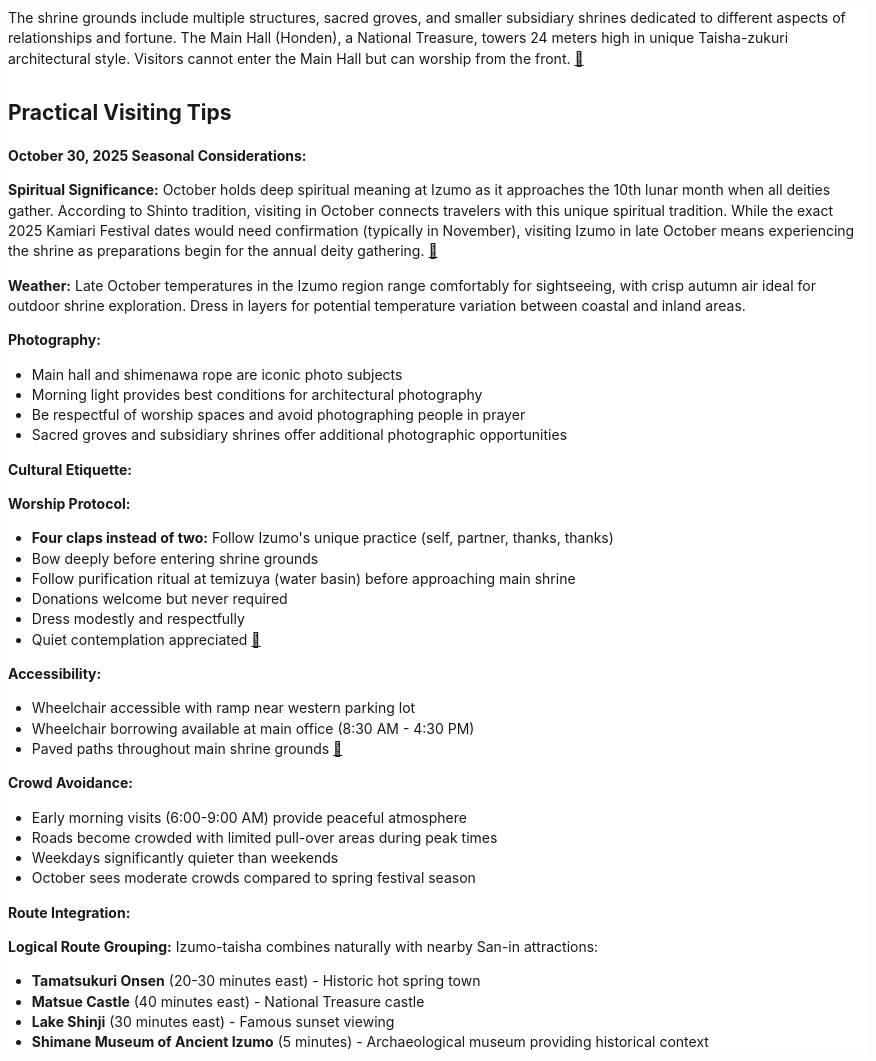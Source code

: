 The shrine grounds include multiple structures, sacred groves, and smaller subsidiary shrines dedicated to different aspects of relationships and fortune. The Main Hall (Honden), a National Treasure, towers 24 meters high in unique Taisha-zukuri architectural style. Visitors cannot enter the Main Hall but can worship from the front. [🔗](https://www.gltjp.com/en/directory/item/11588/)

## Practical Visiting Tips

**October 30, 2025 Seasonal Considerations:**

**Spiritual Significance:**
October holds deep spiritual meaning at Izumo as it approaches the 10th lunar month when all deities gather. According to Shinto tradition, visiting in October connects travelers with this unique spiritual tradition. While the exact 2025 Kamiari Festival dates would need confirmation (typically in November), visiting Izumo in late October means experiencing the shrine as preparations begin for the annual deity gathering. [🔗](https://www.japan.travel/en/sg/story/japan-festival-izumo-taisha-kamiari/)

**Weather:**
Late October temperatures in the Izumo region range comfortably for sightseeing, with crisp autumn air ideal for outdoor shrine exploration. Dress in layers for potential temperature variation between coastal and inland areas.

**Photography:**
- Main hall and shimenawa rope are iconic photo subjects
- Morning light provides best conditions for architectural photography
- Be respectful of worship spaces and avoid photographing people in prayer
- Sacred groves and subsidiary shrines offer additional photographic opportunities

**Cultural Etiquette:**

**Worship Protocol:**
- **Four claps instead of two:** Follow Izumo's unique practice (self, partner, thanks, thanks)
- Bow deeply before entering shrine grounds
- Follow purification ritual at temizuya (water basin) before approaching main shrine
- Donations welcome but never required
- Dress modestly and respectfully
- Quiet contemplation appreciated [🔗](https://japanstartshere.com/2024/12/25/how-to-visit-izumo-shrine/)

**Accessibility:**
- Wheelchair accessible with ramp near western parking lot
- Wheelchair borrowing available at main office (8:30 AM - 4:30 PM)
- Paved paths throughout main shrine grounds [🔗](https://www.accessible-japan.com/places/japan/shimane/izumo/attractions/izumo-taisha/)

**Crowd Avoidance:**
- Early morning visits (6:00-9:00 AM) provide peaceful atmosphere
- Roads become crowded with limited pull-over areas during peak times
- Weekdays significantly quieter than weekends
- October sees moderate crowds compared to spring festival season

**Route Integration:**

**Logical Route Grouping:**
Izumo-taisha combines naturally with nearby San-in attractions:
- **Tamatsukuri Onsen** (20-30 minutes east) - Historic hot spring town
- **Matsue Castle** (40 minutes east) - National Treasure castle
- **Lake Shinji** (30 minutes east) - Famous sunset viewing
- **Shimane Museum of Ancient Izumo** (5 minutes) - Archaeological museum providing historical context
